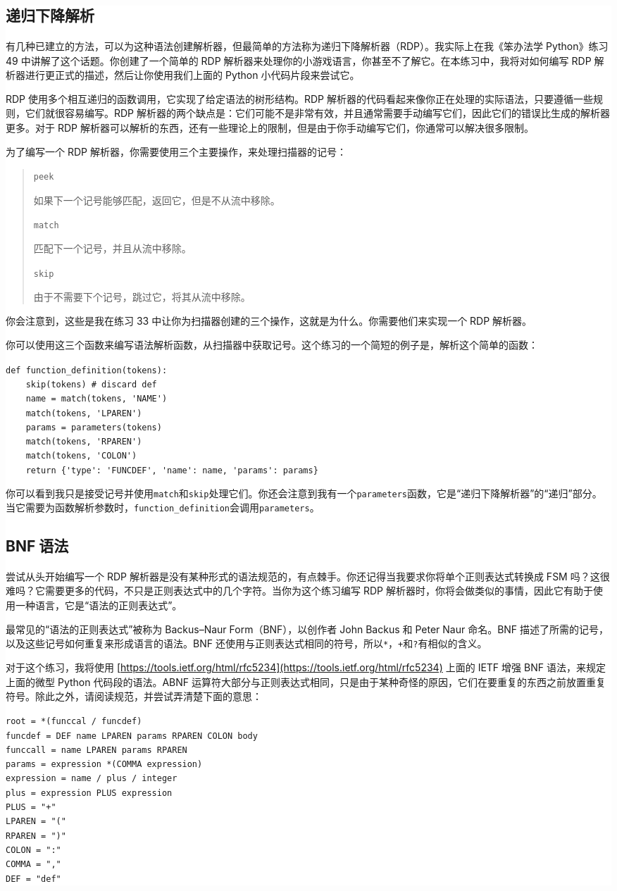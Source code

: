 ## 递归下降解析

有几种已建立的方法，可以为这种语法创建解析器，但最简单的方法称为递归下降解析器（RDP）。我实际上在我《笨办法学 Python》练习 49 中讲解了这个话题。你创建了一个简单的 RDP 解析器来处理你的小游戏语言，你甚至不了解它。在本练习中，我将对如何编写 RDP 解析器进行更正式的描述，然后让你使用我们上面的 Python 小代码片段来尝试它。

RDP 使用多个相互递归的函数调用，它实现了给定语法的树形结构。RDP 解析器的代码看起来像你正在处理的实际语法，只要遵循一些规则，它们就很容易编写。RDP 解析器的两个缺点是：它们可能不是非常有效，并且通常需要手动编写它们，因此它们的错误比生成的解析器更多。对于 RDP 解析器可以解析的东西，还有一些理论上的限制，但是由于你手动编写它们，你通常可以解决很多限制。

为了编写一个 RDP 解析器，你需要使用三个主要操作，来处理扫描器的记号：

> `peek`
> 
> 如果下一个记号能够匹配，返回它，但是不从流中移除。
> 
> `match`
> 
> 匹配下一个记号，并且从流中移除。
> 
> `skip`
> 
> 由于不需要下个记号，跳过它，将其从流中移除。

你会注意到，这些是我在练习 33 中让你为扫描器创建的三个操作，这就是为什么。你需要他们来实现一个 RDP 解析器。

你可以使用这三个函数来编写语法解析函数，从扫描器中获取记号。这个练习的一个简短的例子是，解析这个简单的函数：

```
def function_definition(tokens):
    skip(tokens) # discard def
    name = match(tokens, 'NAME')
    match(tokens, 'LPAREN')
    params = parameters(tokens)
    match(tokens, 'RPAREN')
    match(tokens, 'COLON')
    return {'type': 'FUNCDEF', 'name': name, 'params': params}
```

你可以看到我只是接受记号并使用`match`和`skip`处理它们。你还会注意到我有一个`parameters`函数，它是“递归下降解析器”的“递归”部分。当它需要为函数解析参数时，`function_definition`会调用`parameters`。

## BNF 语法

尝试从头开始编写一个 RDP 解析器是没有某种形式的语法规范的，有点棘手。你还记得当我要求你将单个正则表达式转换成 FSM 吗？这很难吗？它需要更多的代码，不只是正则表达式中的几个字符。当你为这个练习编写 RDP 解析器时，你将会做类似的事情，因此它有助于使用一种语言，它是“语法的正则表达式”。

最常见的“语法的正则表达式”被称为 Backus–Naur Form（BNF），以创作者 John Backus 和 Peter Naur 命名。BNF 描述了所需的记号，以及这些记号如何重复来形成语言的语法。BNF 还使用与正则表达式相同的符号，所以`*`，`+`和`?`有相似的含义。

对于这个练习，我将使用 [https://tools.ietf.org/html/rfc5234](https://tools.ietf.org/html/rfc5234) 上面的 IETF 增强 BNF 语法，来规定上面的微型 Python 代码段的语法。ABNF 运算符大部分与正则表达式相同，只是由于某种奇怪的原因，它们在要重复的东西之前放置重复符号。除此之外，请阅读规范，并尝试弄清楚下面的意思：

```
root = *(funccal / funcdef)
funcdef = DEF name LPAREN params RPAREN COLON body
funccall = name LPAREN params RPAREN
params = expression *(COMMA expression)
expression = name / plus / integer
plus = expression PLUS expression
PLUS = "+"
LPAREN = "("
RPAREN = ")"
COLON = ":"
COMMA = ","
DEF = "def"
```
